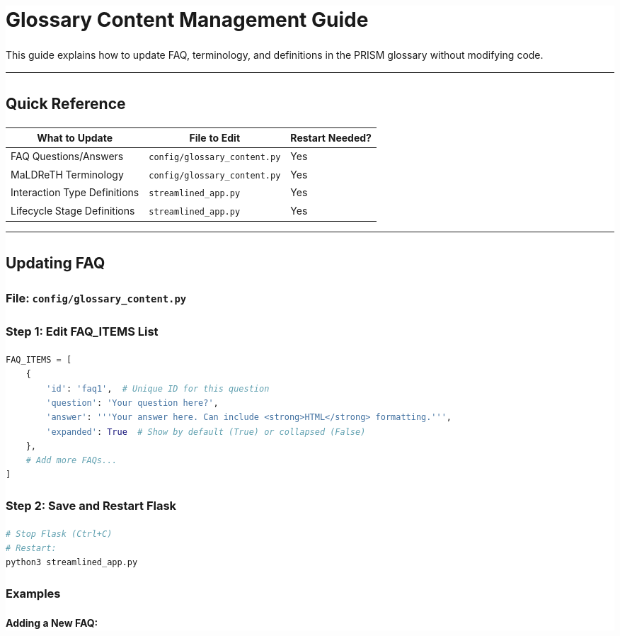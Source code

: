 # Glossary Content Management Guide

This guide explains how to update FAQ, terminology, and definitions in the PRISM glossary without modifying code.

---

## Quick Reference

| What to Update | File to Edit | Restart Needed? |
|----------------|--------------|-----------------|
| FAQ Questions/Answers | `config/glossary_content.py` | Yes |
| MaLDReTH Terminology | `config/glossary_content.py` | Yes |
| Interaction Type Definitions | `streamlined_app.py` | Yes |
| Lifecycle Stage Definitions | `streamlined_app.py` | Yes |

---

## Updating FAQ

### File: `config/glossary_content.py`

### Step 1: Edit FAQ_ITEMS List

```python
FAQ_ITEMS = [
    {
        'id': 'faq1',  # Unique ID for this question
        'question': 'Your question here?',
        'answer': '''Your answer here. Can include <strong>HTML</strong> formatting.''',
        'expanded': True  # Show by default (True) or collapsed (False)
    },
    # Add more FAQs...
]
```

### Step 2: Save and Restart Flask

```bash
# Stop Flask (Ctrl+C)
# Restart:
python3 streamlined_app.py
```

### Examples

#### Adding a New FAQ:
